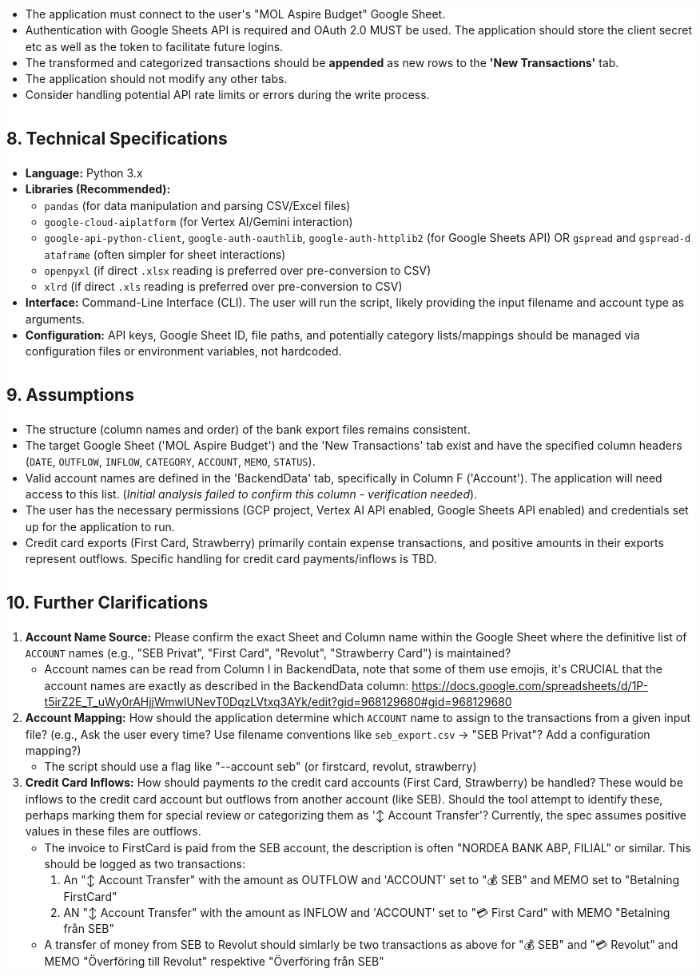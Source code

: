 * The application must connect to the user's "MOL Aspire Budget" Google Sheet.
* Authentication with Google Sheets API is required and OAuth 2.0 MUST be used. The application should store the client secret etc as well as the token to facilitate future logins.
* The transformed and categorized transactions should be **appended** as new rows to the **'New Transactions'** tab.
* The application should not modify any other tabs.
* Consider handling potential API rate limits or errors during the write process.

## 8. Technical Specifications

* **Language:** Python 3.x
* **Libraries (Recommended):**
    * `pandas` (for data manipulation and parsing CSV/Excel files)
    * `google-cloud-aiplatform` (for Vertex AI/Gemini interaction)
    * `google-api-python-client`, `google-auth-oauthlib`, `google-auth-httplib2` (for Google Sheets API) OR `gspread` and `gspread-dataframe` (often simpler for sheet interactions)
    * `openpyxl` (if direct `.xlsx` reading is preferred over pre-conversion to CSV)
    * `xlrd` (if direct `.xls` reading is preferred over pre-conversion to CSV)
* **Interface:** Command-Line Interface (CLI). The user will run the script, likely providing the input filename and account type as arguments.
* **Configuration:** API keys, Google Sheet ID, file paths, and potentially category lists/mappings should be managed via configuration files or environment variables, not hardcoded.

## 9. Assumptions

* The structure (column names and order) of the bank export files remains consistent.
* The target Google Sheet ('MOL Aspire Budget') and the 'New Transactions' tab exist and have the specified column headers (`DATE`, `OUTFLOW`, `INFLOW`, `CATEGORY`, `ACCOUNT`, `MEMO`, `STATUS`).
* Valid account names are defined in the 'BackendData' tab, specifically in Column F ('Account'). The application will need access to this list. (*Initial analysis failed to confirm this column - verification needed*).
* The user has the necessary permissions (GCP project, Vertex AI API enabled, Google Sheets API enabled) and credentials set up for the application to run.
* Credit card exports (First Card, Strawberry) primarily contain expense transactions, and positive amounts in their exports represent outflows. Specific handling for credit card payments/inflows is TBD.

## 10. Further Clarifications

1.  **Account Name Source:** Please confirm the exact Sheet and Column name within the Google Sheet where the definitive list of `ACCOUNT` names (e.g., "SEB Privat", "First Card", "Revolut", "Strawberry Card") is maintained?
    * Account names can be read from Column I in BackendData, note that some of them use emojis, it's CRUCIAL that the account names are exactly as described in the BackendData column: https://docs.google.com/spreadsheets/d/1P-t5irZ2E_T_uWy0rAHjjWmwlUNevT0DqzLVtxq3AYk/edit?gid=968129680#gid=968129680
2.  **Account Mapping:** How should the application determine which `ACCOUNT` name to assign to the transactions from a given input file? (e.g., Ask the user every time? Use filename conventions like `seb_export.csv` -> "SEB Privat"? Add a configuration mapping?)
    * The script should use a flag like "--account seb" (or firstcard, revolut, strawberry)
3.  **Credit Card Inflows:** How should payments *to* the credit card accounts (First Card, Strawberry) be handled? These would be inflows to the credit card account but outflows from another account (like SEB). Should the tool attempt to identify these, perhaps marking them for special review or categorizing them as '↕️ Account Transfer'? Currently, the spec assumes positive values in these files are outflows.
    * The invoice to FirstCard is paid from the SEB account, the description is often "NORDEA BANK ABP, FILIAL" or similar. This should be logged as two transactions:
        1. An "↕️ Account Transfer" with the amount as OUTFLOW and 'ACCOUNT' set to "💰 SEB" and MEMO set to "Betalning FirstCard"
        2. AN "↕️ Account Transfer" with the amount as INFLOW and 'ACCOUNT' set to "💳 First Card" with MEMO "Betalning från SEB"
    * A transfer of money from SEB to Revolut should simlarly be two transactions as above for "💰 SEB" and "💳 Revolut" and MEMO "Överföring till Revolut" respektive "Överföring från SEB"